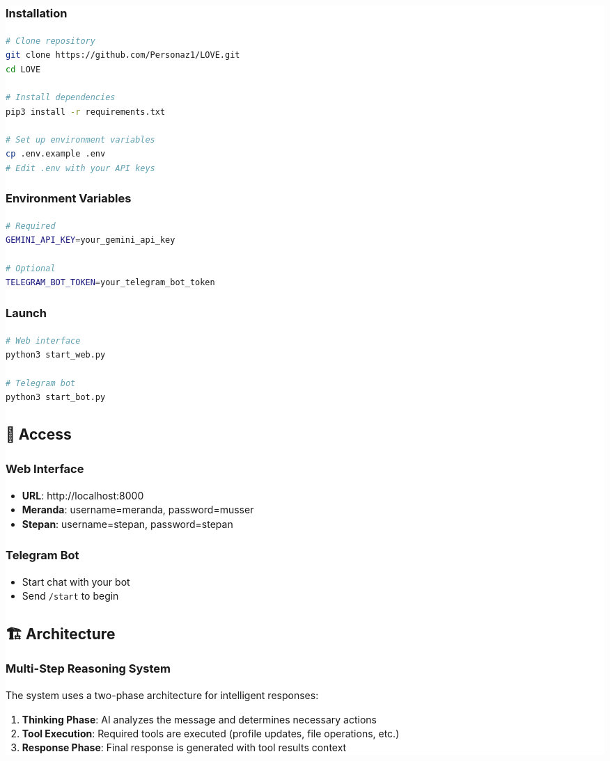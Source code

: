 ### **Installation**
```bash
# Clone repository
git clone https://github.com/Personaz1/LOVE.git
cd LOVE

# Install dependencies
pip3 install -r requirements.txt

# Set up environment variables
cp .env.example .env
# Edit .env with your API keys
```

### **Environment Variables**
```bash
# Required
GEMINI_API_KEY=your_gemini_api_key

# Optional
TELEGRAM_BOT_TOKEN=your_telegram_bot_token
```

### **Launch**
```bash
# Web interface
python3 start_web.py

# Telegram bot
python3 start_bot.py
```

## 🔐 Access

### **Web Interface**
- **URL**: http://localhost:8000
- **Meranda**: username=meranda, password=musser
- **Stepan**: username=stepan, password=stepan

### **Telegram Bot**
- Start chat with your bot
- Send `/start` to begin

## 🏗️ Architecture

### **Multi-Step Reasoning System**
The system uses a two-phase architecture for intelligent responses:

1. **Thinking Phase**: AI analyzes the message and determines necessary actions
2. **Tool Execution**: Required tools are executed (profile updates, file operations, etc.)
3. **Response Phase**: Final response is generated with tool results context
